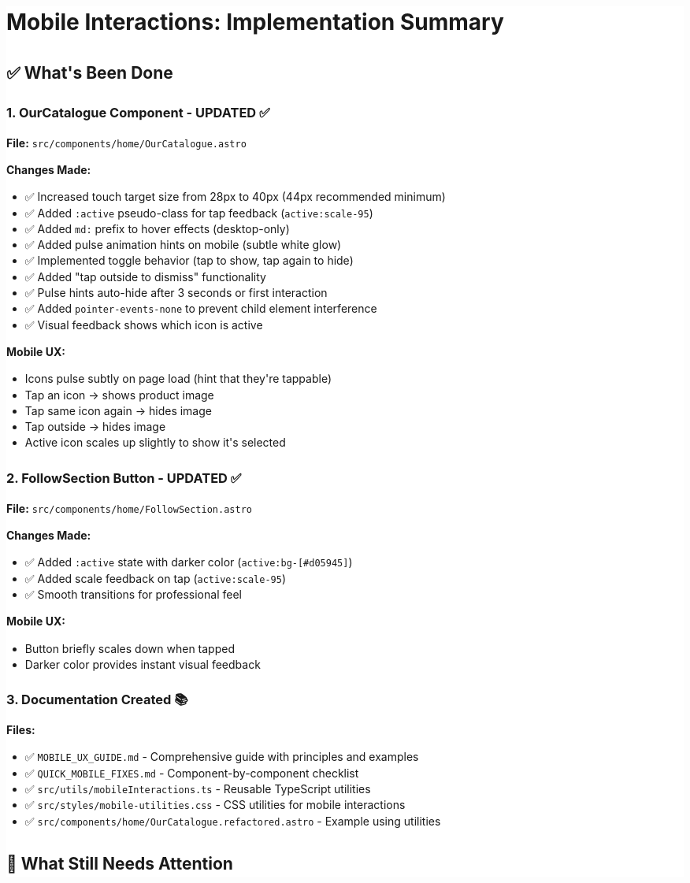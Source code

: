 # Mobile Interactions: Implementation Summary

## ✅ What's Been Done

### 1. **OurCatalogue Component** - UPDATED ✅

**File:** `src/components/home/OurCatalogue.astro`

**Changes Made:**

- ✅ Increased touch target size from 28px to 40px (44px recommended minimum)
- ✅ Added `:active` pseudo-class for tap feedback (`active:scale-95`)
- ✅ Added `md:` prefix to hover effects (desktop-only)
- ✅ Added pulse animation hints on mobile (subtle white glow)
- ✅ Implemented toggle behavior (tap to show, tap again to hide)
- ✅ Added "tap outside to dismiss" functionality
- ✅ Pulse hints auto-hide after 3 seconds or first interaction
- ✅ Added `pointer-events-none` to prevent child element interference
- ✅ Visual feedback shows which icon is active

**Mobile UX:**

- Icons pulse subtly on page load (hint that they're tappable)
- Tap an icon → shows product image
- Tap same icon again → hides image
- Tap outside → hides image
- Active icon scales up slightly to show it's selected

### 2. **FollowSection Button** - UPDATED ✅

**File:** `src/components/home/FollowSection.astro`

**Changes Made:**

- ✅ Added `:active` state with darker color (`active:bg-[#d05945]`)
- ✅ Added scale feedback on tap (`active:scale-95`)
- ✅ Smooth transitions for professional feel

**Mobile UX:**

- Button briefly scales down when tapped
- Darker color provides instant visual feedback

### 3. **Documentation Created** 📚

**Files:**

- ✅ `MOBILE_UX_GUIDE.md` - Comprehensive guide with principles and examples
- ✅ `QUICK_MOBILE_FIXES.md` - Component-by-component checklist
- ✅ `src/utils/mobileInteractions.ts` - Reusable TypeScript utilities
- ✅ `src/styles/mobile-utilities.css` - CSS utilities for mobile interactions
- ✅ `src/components/home/OurCatalogue.refactored.astro` - Example using utilities

## 🔄 What Still Needs Attention
